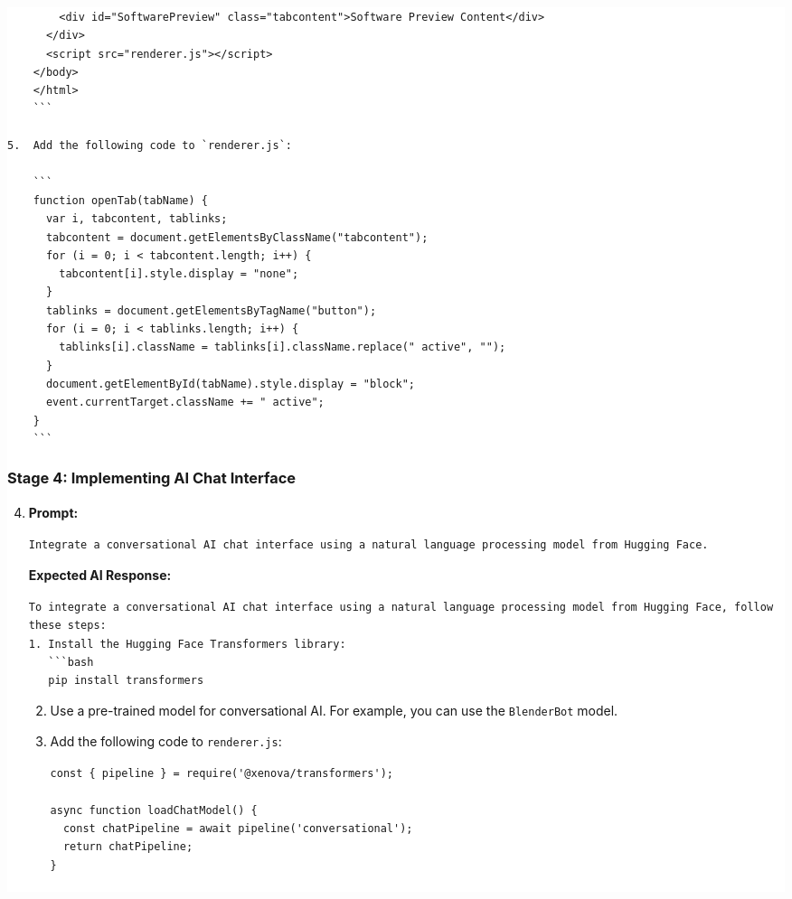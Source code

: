             <div id="SoftwarePreview" class="tabcontent">Software Preview Content</div>
          </div>
          <script src="renderer.js"></script>
        </body>
        </html>
        ```
        
    5.  Add the following code to `renderer.js`:
        
        ```
        function openTab(tabName) {
          var i, tabcontent, tablinks;
          tabcontent = document.getElementsByClassName("tabcontent");
          for (i = 0; i < tabcontent.length; i++) {
            tabcontent[i].style.display = "none";
          }
          tablinks = document.getElementsByTagName("button");
          for (i = 0; i < tablinks.length; i++) {
            tablinks[i].className = tablinks[i].className.replace(" active", "");
          }
          document.getElementById(tabName).style.display = "block";
          event.currentTarget.className += " active";
        }
        ```
        
    

### Stage 4: Implementing AI Chat Interface

4.  **Prompt:**
    
    ```
    Integrate a conversational AI chat interface using a natural language processing model from Hugging Face.
    ```
    
    **Expected AI Response:**
    
    ```
    To integrate a conversational AI chat interface using a natural language processing model from Hugging Face, follow these steps:
    1. Install the Hugging Face Transformers library:
       ```bash
       pip install transformers
    ```
    
    2.  Use a pre-trained model for conversational AI. For example, you can use the `BlenderBot` model.
        
    3.  Add the following code to `renderer.js`:
        
        ```
        const { pipeline } = require('@xenova/transformers');
        
        async function loadChatModel() {
          const chatPipeline = await pipeline('conversational');
          return chatPipeline;
        }
        